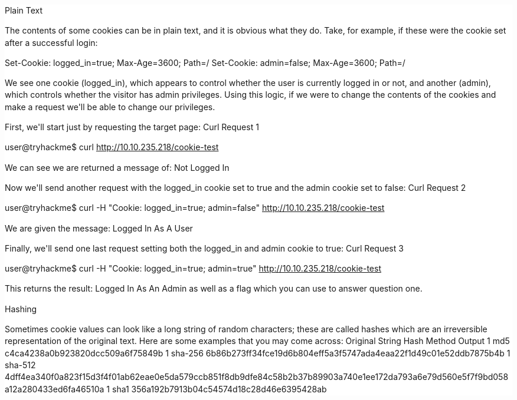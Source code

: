 Plain Text

The contents of some cookies can be in plain text, and it is obvious what they do. Take, for example, if these were the cookie set after a successful login:

Set-Cookie: logged_in=true; Max-Age=3600; Path=/
Set-Cookie: admin=false; Max-Age=3600; Path=/

We see one cookie (logged_in), which appears to control whether the user is currently logged in or not, and another (admin), which controls whether the visitor has admin privileges. Using this logic, if we were to change the contents of the cookies and make a request we'll be able to change our privileges.

First, we'll start just by requesting the target page:
Curl Request 1

           
user@tryhackme$ curl http://10.10.235.218/cookie-test

        

We can see we are returned a message of: Not Logged In

Now we'll send another request with the logged_in cookie set to true and the admin cookie set to false:
Curl Request 2

           
user@tryhackme$ curl -H "Cookie: logged_in=true; admin=false" http://10.10.235.218/cookie-test

        

We are given the message: Logged In As A User

Finally, we'll send one last request setting both the logged_in and admin cookie to true:
Curl Request 3

           
user@tryhackme$ curl -H "Cookie: logged_in=true; admin=true" http://10.10.235.218/cookie-test

        

This returns the result: Logged In As An Admin as well as a flag which you can use to answer question one.

Hashing

Sometimes cookie values can look like a long string of random characters; these are called hashes which are an irreversible representation of the original text. Here are some examples that you may come across:
Original String
	Hash Method
	Output
1
	md5
	c4ca4238a0b923820dcc509a6f75849b
1
	sha-256
	6b86b273ff34fce19d6b804eff5a3f5747ada4eaa22f1d49c01e52ddb7875b4b
1
	sha-512	4dff4ea340f0a823f15d3f4f01ab62eae0e5da579ccb851f8db9dfe84c58b2b37b89903a740e1ee172da793a6e79d560e5f7f9bd058a12a280433ed6fa46510a
1
	sha1
	356a192b7913b04c54574d18c28d46e6395428ab
